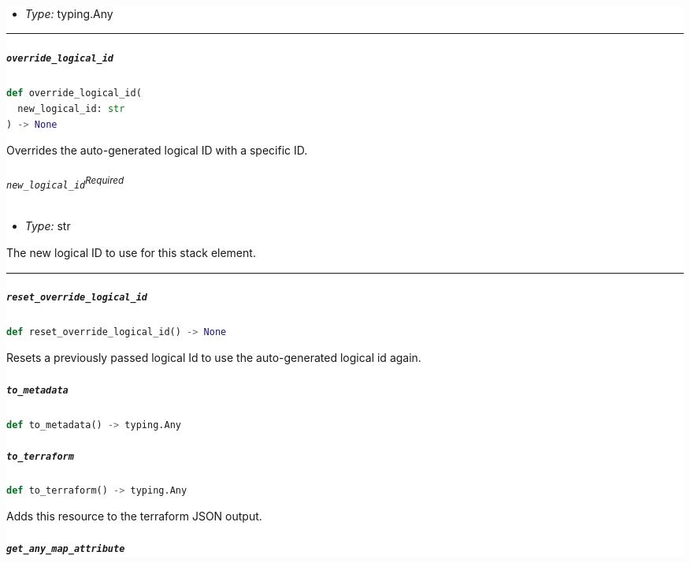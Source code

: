 - *Type:* typing.Any

---

##### `override_logical_id` <a name="override_logical_id" id="@cdktf/provider-databricks.dataDatabricksMwsWorkspaces.DataDatabricksMwsWorkspaces.overrideLogicalId"></a>

```python
def override_logical_id(
  new_logical_id: str
) -> None
```

Overrides the auto-generated logical ID with a specific ID.

###### `new_logical_id`<sup>Required</sup> <a name="new_logical_id" id="@cdktf/provider-databricks.dataDatabricksMwsWorkspaces.DataDatabricksMwsWorkspaces.overrideLogicalId.parameter.newLogicalId"></a>

- *Type:* str

The new logical ID to use for this stack element.

---

##### `reset_override_logical_id` <a name="reset_override_logical_id" id="@cdktf/provider-databricks.dataDatabricksMwsWorkspaces.DataDatabricksMwsWorkspaces.resetOverrideLogicalId"></a>

```python
def reset_override_logical_id() -> None
```

Resets a previously passed logical Id to use the auto-generated logical id again.

##### `to_metadata` <a name="to_metadata" id="@cdktf/provider-databricks.dataDatabricksMwsWorkspaces.DataDatabricksMwsWorkspaces.toMetadata"></a>

```python
def to_metadata() -> typing.Any
```

##### `to_terraform` <a name="to_terraform" id="@cdktf/provider-databricks.dataDatabricksMwsWorkspaces.DataDatabricksMwsWorkspaces.toTerraform"></a>

```python
def to_terraform() -> typing.Any
```

Adds this resource to the terraform JSON output.

##### `get_any_map_attribute` <a name="get_any_map_attribute" id="@cdktf/provider-databricks.dataDatabricksMwsWorkspaces.DataDatabricksMwsWorkspaces.getAnyMapAttribute"></a>
